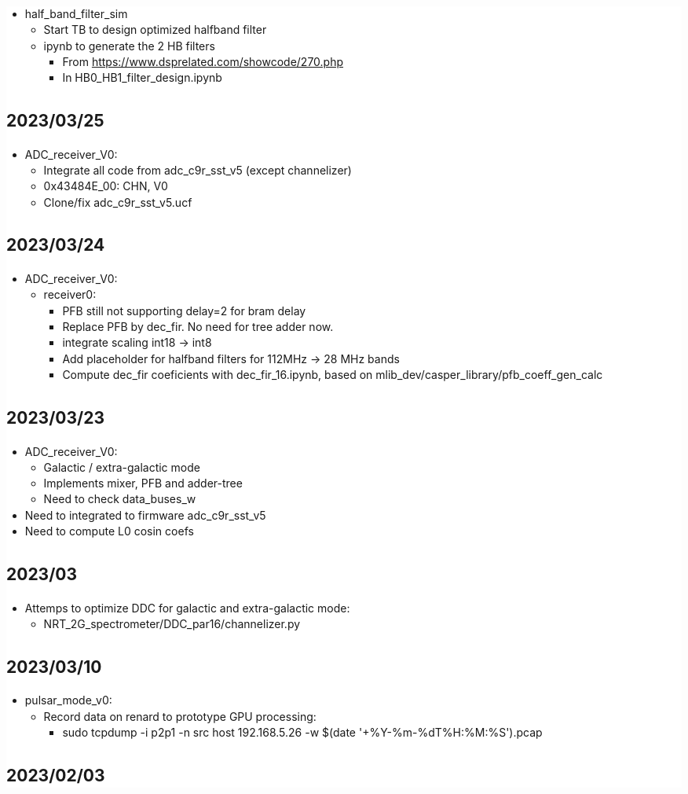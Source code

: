 - half_band_filter_sim
  - Start TB to design optimized halfband filter
  - ipynb to generate the 2 HB filters
    - From https://www.dsprelated.com/showcode/270.php
    - In HB0_HB1_filter_design.ipynb


## 2023/03/25

- ADC_receiver_V0:
  - Integrate all code from adc_c9r_sst_v5 (except channelizer)
  - 0x43484E_00: CHN, V0
  - Clone/fix adc_c9r_sst_v5.ucf


## 2023/03/24

- ADC_receiver_V0:
  - receiver0:
    - PFB still not supporting delay=2 for bram delay
    - Replace PFB by dec_fir.  No need for tree adder now.
    - integrate scaling int18 -> int8
    - Add placeholder for halfband filters for 112MHz -> 28 MHz bands
    - Compute dec_fir coeficients with dec_fir_16.ipynb, based on mlib_dev/casper_library/pfb_coeff_gen_calc


## 2023/03/23

- ADC_receiver_V0:
  - Galactic / extra-galactic mode
  - Implements mixer, PFB and adder-tree
  - Need to check data_buses_w
- Need to integrated to firmware adc_c9r_sst_v5
- Need to compute L0 cosin coefs


## 2023/03

- Attemps to optimize DDC for galactic and extra-galactic mode:
  - NRT_2G_spectrometer/DDC_par16/channelizer.py



## 2023/03/10

- pulsar_mode_v0:
  - Record data on renard to prototype GPU processing:
    - sudo tcpdump -i p2p1 -n  src host 192.168.5.26 -w $(date '+%Y-%m-%dT%H:%M:%S').pcap


## 2023/02/03
